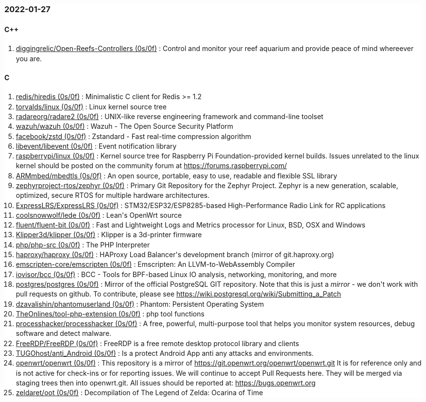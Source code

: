 ### 2022-01-27

#### C++
1. [diggingrelic/Open-Reefs-Controllers (0s/0f)](https://github.com/diggingrelic/Open-Reefs-Controllers) : Control and monitor your reef aquarium and provide peace of mind whereever you are.

#### C
1. [redis/hiredis (0s/0f)](https://github.com/redis/hiredis) : Minimalistic C client for Redis >= 1.2
2. [torvalds/linux (0s/0f)](https://github.com/torvalds/linux) : Linux kernel source tree
3. [radareorg/radare2 (0s/0f)](https://github.com/radareorg/radare2) : UNIX-like reverse engineering framework and command-line toolset
4. [wazuh/wazuh (0s/0f)](https://github.com/wazuh/wazuh) : Wazuh - The Open Source Security Platform
5. [facebook/zstd (0s/0f)](https://github.com/facebook/zstd) : Zstandard - Fast real-time compression algorithm
6. [libevent/libevent (0s/0f)](https://github.com/libevent/libevent) : Event notification library
7. [raspberrypi/linux (0s/0f)](https://github.com/raspberrypi/linux) : Kernel source tree for Raspberry Pi Foundation-provided kernel builds. Issues unrelated to the linux kernel should be posted on the community forum at https://forums.raspberrypi.com/
8. [ARMmbed/mbedtls (0s/0f)](https://github.com/ARMmbed/mbedtls) : An open source, portable, easy to use, readable and flexible SSL library
9. [zephyrproject-rtos/zephyr (0s/0f)](https://github.com/zephyrproject-rtos/zephyr) : Primary Git Repository for the Zephyr Project. Zephyr is a new generation, scalable, optimized, secure RTOS for multiple hardware architectures.
10. [ExpressLRS/ExpressLRS (0s/0f)](https://github.com/ExpressLRS/ExpressLRS) : STM32/ESP32/ESP8285-based High-Performance Radio Link for RC applications
11. [coolsnowwolf/lede (0s/0f)](https://github.com/coolsnowwolf/lede) : Lean's OpenWrt source
12. [fluent/fluent-bit (0s/0f)](https://github.com/fluent/fluent-bit) : Fast and Lightweight Logs and Metrics processor for Linux, BSD, OSX and Windows
13. [Klipper3d/klipper (0s/0f)](https://github.com/Klipper3d/klipper) : Klipper is a 3d-printer firmware
14. [php/php-src (0s/0f)](https://github.com/php/php-src) : The PHP Interpreter
15. [haproxy/haproxy (0s/0f)](https://github.com/haproxy/haproxy) : HAProxy Load Balancer's development branch (mirror of git.haproxy.org)
16. [emscripten-core/emscripten (0s/0f)](https://github.com/emscripten-core/emscripten) : Emscripten: An LLVM-to-WebAssembly Compiler
17. [iovisor/bcc (0s/0f)](https://github.com/iovisor/bcc) : BCC - Tools for BPF-based Linux IO analysis, networking, monitoring, and more
18. [postgres/postgres (0s/0f)](https://github.com/postgres/postgres) : Mirror of the official PostgreSQL GIT repository. Note that this is just a *mirror* - we don't work with pull requests on github. To contribute, please see https://wiki.postgresql.org/wiki/Submitting_a_Patch
19. [dzavalishin/phantomuserland (0s/0f)](https://github.com/dzavalishin/phantomuserland) : Phantom: Persistent Operating System
20. [TheOnlines/tool-php-extension (0s/0f)](https://github.com/TheOnlines/tool-php-extension) : php tool functions
21. [processhacker/processhacker (0s/0f)](https://github.com/processhacker/processhacker) : A free, powerful, multi-purpose tool that helps you monitor system resources, debug software and detect malware.
22. [FreeRDP/FreeRDP (0s/0f)](https://github.com/FreeRDP/FreeRDP) : FreeRDP is a free remote desktop protocol library and clients
23. [TUGOhost/anti_Android (0s/0f)](https://github.com/TUGOhost/anti_Android) : Is a protect Android App anti any attacks and environments.
24. [openwrt/openwrt (0s/0f)](https://github.com/openwrt/openwrt) : This repository is a mirror of https://git.openwrt.org/openwrt/openwrt.git It is for reference only and is not active for check-ins or for reporting issues. We will continue to accept Pull Requests here. They will be merged via staging trees then into openwrt.git. All issues should be reported at: https://bugs.openwrt.org
25. [zeldaret/oot (0s/0f)](https://github.com/zeldaret/oot) : Decompilation of The Legend of Zelda: Ocarina of Time
